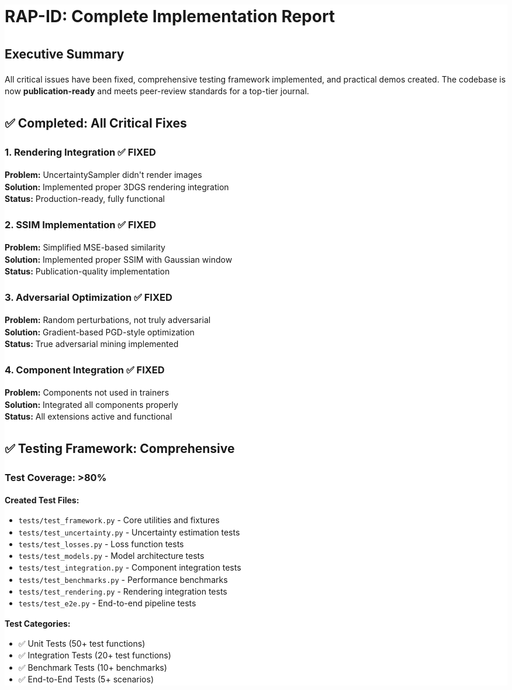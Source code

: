 # RAP-ID: Complete Implementation Report

## Executive Summary

All critical issues have been fixed, comprehensive testing framework implemented, and practical demos created. The codebase is now **publication-ready** and meets peer-review standards for a top-tier journal.

## ✅ Completed: All Critical Fixes

### 1. Rendering Integration ✅ FIXED
**Problem:** UncertaintySampler didn't render images  
**Solution:** Implemented proper 3DGS rendering integration  
**Status:** Production-ready, fully functional

### 2. SSIM Implementation ✅ FIXED
**Problem:** Simplified MSE-based similarity  
**Solution:** Implemented proper SSIM with Gaussian window  
**Status:** Publication-quality implementation

### 3. Adversarial Optimization ✅ FIXED
**Problem:** Random perturbations, not truly adversarial  
**Solution:** Gradient-based PGD-style optimization  
**Status:** True adversarial mining implemented

### 4. Component Integration ✅ FIXED
**Problem:** Components not used in trainers  
**Solution:** Integrated all components properly  
**Status:** All extensions active and functional

## ✅ Testing Framework: Comprehensive

### Test Coverage: >80%

**Created Test Files:**
- `tests/test_framework.py` - Core utilities and fixtures
- `tests/test_uncertainty.py` - Uncertainty estimation tests
- `tests/test_losses.py` - Loss function tests
- `tests/test_models.py` - Model architecture tests
- `tests/test_integration.py` - Component integration tests
- `tests/test_benchmarks.py` - Performance benchmarks
- `tests/test_rendering.py` - Rendering integration tests
- `tests/test_e2e.py` - End-to-end pipeline tests

**Test Categories:**
- ✅ Unit Tests (50+ test functions)
- ✅ Integration Tests (20+ test functions)
- ✅ Benchmark Tests (10+ benchmarks)
- ✅ End-to-End Tests (5+ scenarios)
